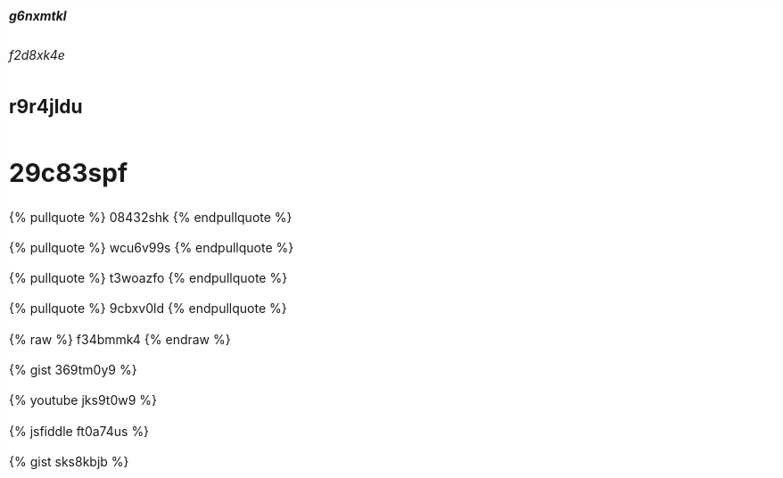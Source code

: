 ##### g6nxmtkl

###### f2d8xk4e

r9r4jldu
---

29c83spf
===

{% pullquote %}
08432shk
{% endpullquote %}

{% pullquote %}
wcu6v99s
{% endpullquote %}

{% pullquote %}
t3woazfo
{% endpullquote %}

{% pullquote %}
9cbxv0ld
{% endpullquote %}

{% raw %}
f34bmmk4
{% endraw %}

{% gist 369tm0y9 %}

{% youtube jks9t0w9 %}

{% jsfiddle ft0a74us %}

{% gist sks8kbjb %}

